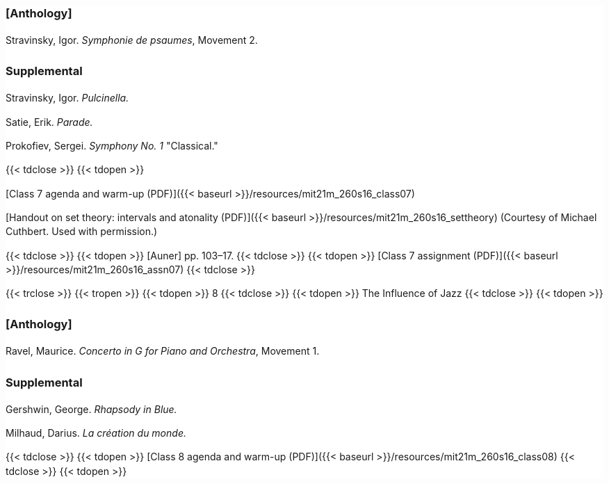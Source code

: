 
### \[Anthology\]

Stravinsky, Igor. _Symphonie de psaumes_, Movement 2.

### Supplemental

Stravinsky, Igor. _Pulcinella._

Satie, Erik. _Parade._

Prokofiev, Sergei. _Symphony No. 1_ "Classical."


{{< tdclose >}}
{{< tdopen >}}


[Class 7 agenda and warm-up (PDF)]({{< baseurl >}}/resources/mit21m_260s16_class07)

[Handout on set theory: intervals and atonality (PDF)]({{< baseurl >}}/resources/mit21m_260s16_settheory) (Courtesy of Michael Cuthbert. Used with permission.)


{{< tdclose >}}
{{< tdopen >}}
\[Auner\] pp. 103–17.
{{< tdclose >}}
{{< tdopen >}}
[Class 7 assignment (PDF)]({{< baseurl >}}/resources/mit21m_260s16_assn07)
{{< tdclose >}}

{{< trclose >}}
{{< tropen >}}
{{< tdopen >}}
8
{{< tdclose >}}
{{< tdopen >}}
The Influence of Jazz
{{< tdclose >}}
{{< tdopen >}}


### \[Anthology\]

Ravel, Maurice. _Concerto in G for Piano and Orchestra_, Movement 1.

### Supplemental

Gershwin, George. _Rhapsody in Blue._

Milhaud, Darius. _La création du monde._


{{< tdclose >}}
{{< tdopen >}}
[Class 8 agenda and warm-up (PDF)]({{< baseurl >}}/resources/mit21m_260s16_class08)
{{< tdclose >}}
{{< tdopen >}}
